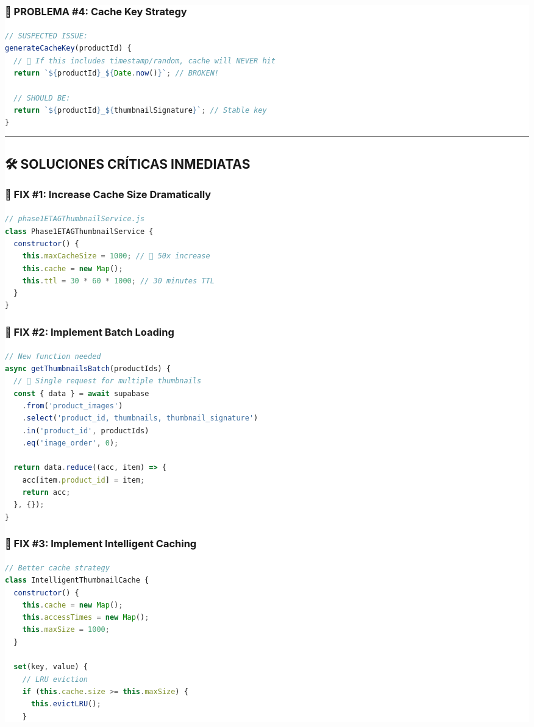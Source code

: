 ### **🚨 PROBLEMA #4: Cache Key Strategy**

```javascript
// SUSPECTED ISSUE:
generateCacheKey(productId) {
  // 🚨 If this includes timestamp/random, cache will NEVER hit
  return `${productId}_${Date.now()}`; // BROKEN!
  
  // SHOULD BE:
  return `${productId}_${thumbnailSignature}`; // Stable key
}
```

---

## 🛠️ **SOLUCIONES CRÍTICAS INMEDIATAS**

### **🚀 FIX #1: Increase Cache Size Dramatically**

```javascript
// phase1ETAGThumbnailService.js
class Phase1ETAGThumbnailService {
  constructor() {
    this.maxCacheSize = 1000; // 🚀 50x increase
    this.cache = new Map();
    this.ttl = 30 * 60 * 1000; // 30 minutes TTL
  }
}
```

### **🚀 FIX #2: Implement Batch Loading**

```javascript
// New function needed
async getThumbnailsBatch(productIds) {
  // 🚀 Single request for multiple thumbnails
  const { data } = await supabase
    .from('product_images')
    .select('product_id, thumbnails, thumbnail_signature')
    .in('product_id', productIds)
    .eq('image_order', 0);
    
  return data.reduce((acc, item) => {
    acc[item.product_id] = item;
    return acc;
  }, {});
}
```

### **🚀 FIX #3: Implement Intelligent Caching**

```javascript
// Better cache strategy
class IntelligentThumbnailCache {
  constructor() {
    this.cache = new Map();
    this.accessTimes = new Map();
    this.maxSize = 1000;
  }
  
  set(key, value) {
    // LRU eviction
    if (this.cache.size >= this.maxSize) {
      this.evictLRU();
    }
```